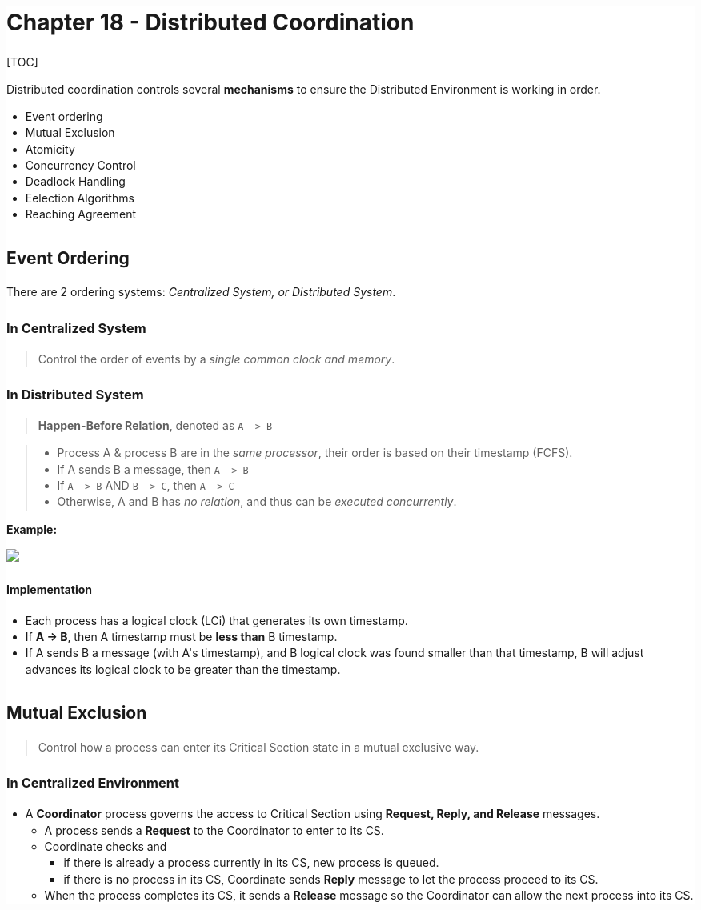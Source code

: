 # Chapter 18 - Distributed Coordination

[TOC]

Distributed coordination controls several **mechanisms** to ensure the Distributed Environment is working in order.

* Event ordering
* Mutual Exclusion
* Atomicity
* Concurrency Control
* Deadlock Handling
* Eelection Algorithms
* Reaching Agreement

## Event Ordering
There are 2 ordering systems: *Centralized System, or Distributed System*.

### In Centralized System
> Control the order of events by a _single common clock and memory_.

### In Distributed System

> **Happen-Before Relation**, denoted as `A –> B`

> * Process A & process B are in the _same processor_, their order is based on their timestamp (FCFS).
> * If A sends B a message, then `A -> B`
> * If `A -> B` AND `B -> C`, then `A -> C`
> * Otherwise, A and B has _no relation_, and thus can be _executed concurrently_.

**Example:**

![](https://i.imgur.com/EKG44qG.png)

#### Implementation

* Each process has a logical clock (LCi) that generates its own timestamp.
* If **A -> B**, then A timestamp must be **less than** B timestamp.
* If A sends B a message (with A's timestamp), and B logical clock was found smaller than that timestamp, B will adjust advances its logical clock to be greater than the timestamp.


## Mutual Exclusion

> Control how a process can enter its Critical Section state in a mutual exclusive way.

### In Centralized Environment
* A **Coordinator** process governs the access to Critical Section using **Request, Reply, and Release** messages.
    * A process sends a **Request** to the Coordinator to enter to its CS.
    * Coordinate checks and
        * if there is already a process currently in its CS, new process is queued.
        * if there is no process in its CS, Coordinate sends **Reply** message to let the process proceed to its CS.
    * When the process completes its CS, it sends a **Release** message so the Coordinator can allow the next process into its CS.
